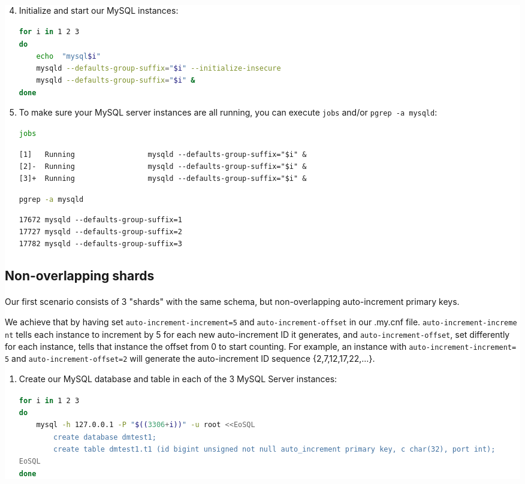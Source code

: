 4. Initialize and start our MySQL instances:

    ```bash
    for i in 1 2 3
    do
        echo  "mysql$i"
        mysqld --defaults-group-suffix="$i" --initialize-insecure
        mysqld --defaults-group-suffix="$i" &
    done
    ```

5. To make sure your MySQL server instances are all running, you can execute `jobs` and/or `pgrep -a mysqld`:

    ```bash
    jobs
    ```

    ```
    [1]   Running                 mysqld --defaults-group-suffix="$i" &
    [2]-  Running                 mysqld --defaults-group-suffix="$i" &
    [3]+  Running                 mysqld --defaults-group-suffix="$i" &
    ```

    ```bash
    pgrep -a mysqld
    ```

    ```
    17672 mysqld --defaults-group-suffix=1
    17727 mysqld --defaults-group-suffix=2
    17782 mysqld --defaults-group-suffix=3
    ```

## Non-overlapping shards

Our first scenario consists of 3 "shards" with the same schema, but non-overlapping auto-increment primary keys.

We achieve that by having set `auto-increment-increment=5` and `auto-increment-offset` in our .my.cnf file. `auto-increment-increment` tells each instance to increment by 5 for each new auto-increment ID it generates, and `auto-increment-offset`, set differently for each instance, tells that instance the offset from 0 to start counting. For example, an instance with `auto-increment-increment=5` and `auto-increment-offset=2` will generate the auto-increment ID sequence {2,7,12,17,22,…}.

1. Create our MySQL database and table in each of the 3 MySQL Server instances:

    ```bash
    for i in 1 2 3
    do
        mysql -h 127.0.0.1 -P "$((3306+i))" -u root <<EoSQL
            create database dmtest1;
            create table dmtest1.t1 (id bigint unsigned not null auto_increment primary key, c char(32), port int);
    EoSQL
    done
    ```
